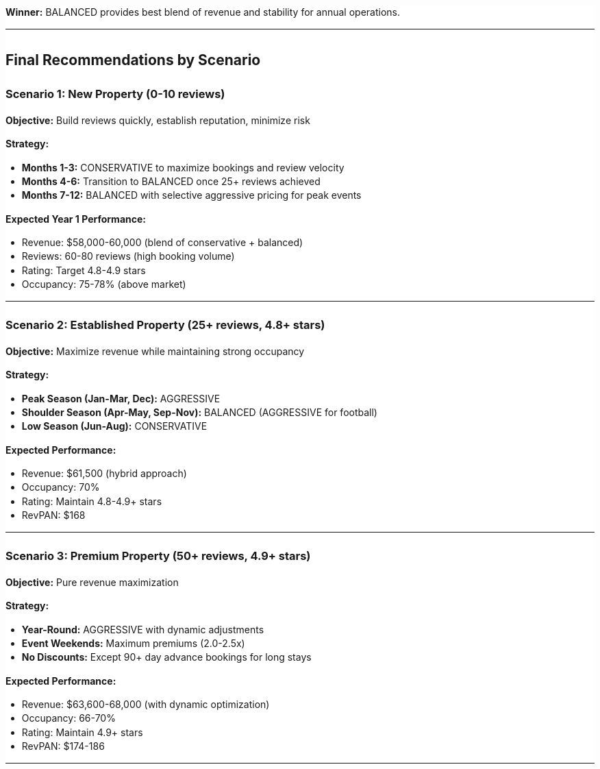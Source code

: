 **Winner:** BALANCED provides best blend of revenue and stability for annual operations.

---

## Final Recommendations by Scenario

### Scenario 1: New Property (0-10 reviews)

**Objective:** Build reviews quickly, establish reputation, minimize risk

**Strategy:**
- **Months 1-3:** CONSERVATIVE to maximize bookings and review velocity
- **Months 4-6:** Transition to BALANCED once 25+ reviews achieved
- **Months 7-12:** BALANCED with selective aggressive pricing for peak events

**Expected Year 1 Performance:**
- Revenue: $58,000-60,000 (blend of conservative + balanced)
- Reviews: 60-80 reviews (high booking volume)
- Rating: Target 4.8-4.9 stars
- Occupancy: 75-78% (above market)

---

### Scenario 2: Established Property (25+ reviews, 4.8+ stars)

**Objective:** Maximize revenue while maintaining strong occupancy

**Strategy:**
- **Peak Season (Jan-Mar, Dec):** AGGRESSIVE
- **Shoulder Season (Apr-May, Sep-Nov):** BALANCED (AGGRESSIVE for football)
- **Low Season (Jun-Aug):** CONSERVATIVE

**Expected Performance:**
- Revenue: $61,500 (hybrid approach)
- Occupancy: 70%
- Rating: Maintain 4.8-4.9+ stars
- RevPAN: $168

---

### Scenario 3: Premium Property (50+ reviews, 4.9+ stars)

**Objective:** Pure revenue maximization

**Strategy:**
- **Year-Round:** AGGRESSIVE with dynamic adjustments
- **Event Weekends:** Maximum premiums (2.0-2.5x)
- **No Discounts:** Except 90+ day advance bookings for long stays

**Expected Performance:**
- Revenue: $63,600-68,000 (with dynamic optimization)
- Occupancy: 66-70%
- Rating: Maintain 4.9+ stars
- RevPAN: $174-186

---